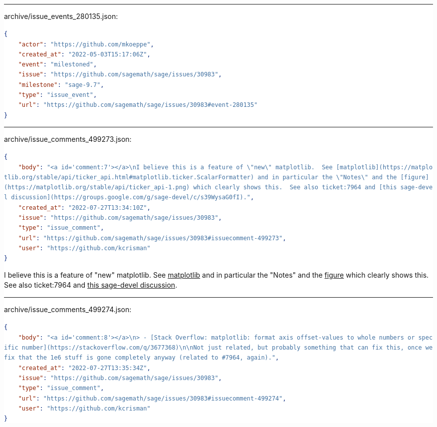 

---

archive/issue_events_280135.json:
```json
{
    "actor": "https://github.com/mkoeppe",
    "created_at": "2022-05-03T15:17:06Z",
    "event": "milestoned",
    "issue": "https://github.com/sagemath/sage/issues/30983",
    "milestone": "sage-9.7",
    "type": "issue_event",
    "url": "https://github.com/sagemath/sage/issues/30983#event-280135"
}
```



---

archive/issue_comments_499273.json:
```json
{
    "body": "<a id='comment:7'></a>\nI believe this is a feature of \"new\" matplotlib.  See [matplotlib](https://matplotlib.org/stable/api/ticker_api.html#matplotlib.ticker.ScalarFormatter) and in particular the \"Notes\" and the [figure](https://matplotlib.org/stable/api/ticker_api-1.png) which clearly shows this.  See also ticket:7964 and [this sage-devel discussion](https://groups.google.com/g/sage-devel/c/s39WysaG0fI).",
    "created_at": "2022-07-27T13:34:10Z",
    "issue": "https://github.com/sagemath/sage/issues/30983",
    "type": "issue_comment",
    "url": "https://github.com/sagemath/sage/issues/30983#issuecomment-499273",
    "user": "https://github.com/kcrisman"
}
```

<a id='comment:7'></a>
I believe this is a feature of "new" matplotlib.  See [matplotlib](https://matplotlib.org/stable/api/ticker_api.html#matplotlib.ticker.ScalarFormatter) and in particular the "Notes" and the [figure](https://matplotlib.org/stable/api/ticker_api-1.png) which clearly shows this.  See also ticket:7964 and [this sage-devel discussion](https://groups.google.com/g/sage-devel/c/s39WysaG0fI).



---

archive/issue_comments_499274.json:
```json
{
    "body": "<a id='comment:8'></a>\n> - [Stack Overflow: matplotlib: format axis offset-values to whole numbers or specific number](https://stackoverflow.com/q/3677368)\n\nNot just related, but probably something that can fix this, once we fix that the 1e6 stuff is gone completely anyway (related to #7964, again).",
    "created_at": "2022-07-27T13:35:34Z",
    "issue": "https://github.com/sagemath/sage/issues/30983",
    "type": "issue_comment",
    "url": "https://github.com/sagemath/sage/issues/30983#issuecomment-499274",
    "user": "https://github.com/kcrisman"
}
```
